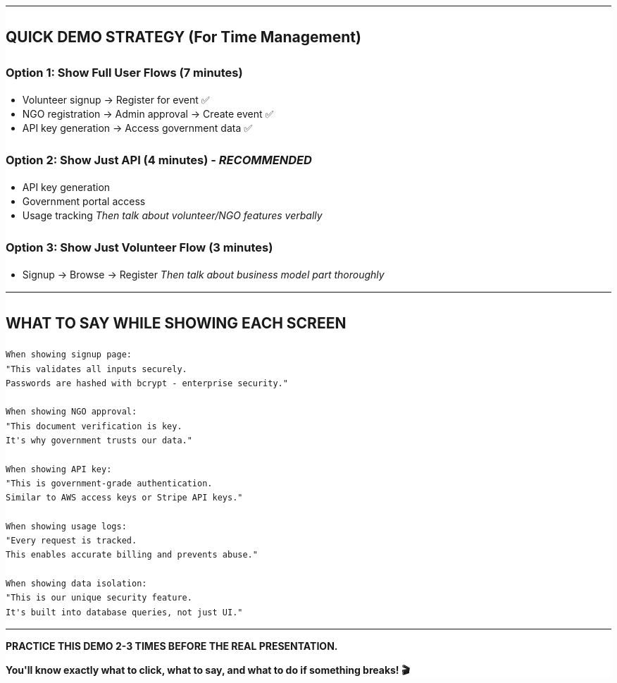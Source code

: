 
---

## **QUICK DEMO STRATEGY (For Time Management)**

### Option 1: Show Full User Flows (7 minutes)
- Volunteer signup → Register for event ✅
- NGO registration → Admin approval → Create event ✅
- API key generation → Access government data ✅

### Option 2: Show Just API (4 minutes) - *RECOMMENDED*
- API key generation
- Government portal access
- Usage tracking
*Then talk about volunteer/NGO features verbally*

### Option 3: Show Just Volunteer Flow (3 minutes)
- Signup → Browse → Register
*Then talk about business model part thoroughly*

---

## **WHAT TO SAY WHILE SHOWING EACH SCREEN**

```
When showing signup page:
"This validates all inputs securely. 
Passwords are hashed with bcrypt - enterprise security."

When showing NGO approval:
"This document verification is key.
It's why government trusts our data."

When showing API key:
"This is government-grade authentication.
Similar to AWS access keys or Stripe API keys."

When showing usage logs:
"Every request is tracked.
This enables accurate billing and prevents abuse."

When showing data isolation:
"This is our unique security feature.
It's built into database queries, not just UI."
```

---

**PRACTICE THIS DEMO 2-3 TIMES BEFORE THE REAL PRESENTATION.**

**You'll know exactly what to click, what to say, and what to do if something breaks! 🎬**
